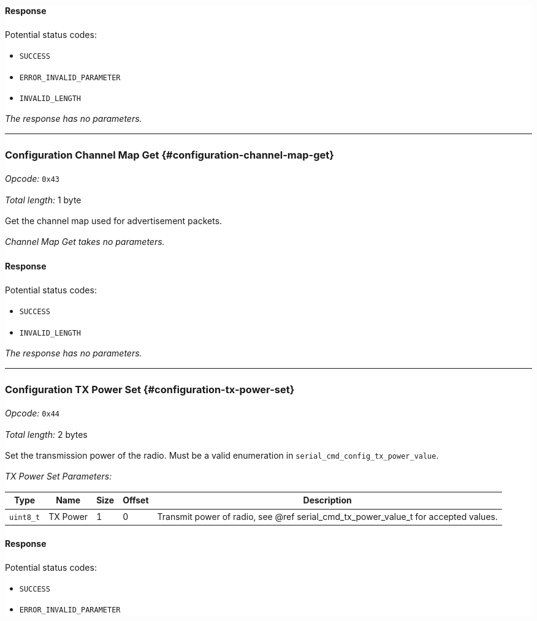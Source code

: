 #### Response

Potential status codes:

- `SUCCESS`

- `ERROR_INVALID_PARAMETER`

- `INVALID_LENGTH`

_The response has no parameters._

---
### Configuration Channel Map Get {#configuration-channel-map-get}

_Opcode:_ `0x43`

_Total length:_ 1 byte

Get the channel map used for advertisement packets.

_Channel Map Get takes no parameters._

#### Response

Potential status codes:

- `SUCCESS`

- `INVALID_LENGTH`

_The response has no parameters._

---
### Configuration TX Power Set {#configuration-tx-power-set}

_Opcode:_ `0x44`

_Total length:_ 2 bytes

Set the transmission power of the radio. Must be a valid enumeration in `serial_cmd_config_tx_power_value`.

_TX Power Set Parameters:_

Type          | Name                                    | Size | Offset | Description
--------------|-----------------------------------------|------|--------|------------
`uint8_t`     | TX Power                                | 1    | 0      | Transmit power of radio, see @ref serial_cmd_tx_power_value_t for accepted values.

#### Response

Potential status codes:

- `SUCCESS`

- `ERROR_INVALID_PARAMETER`
